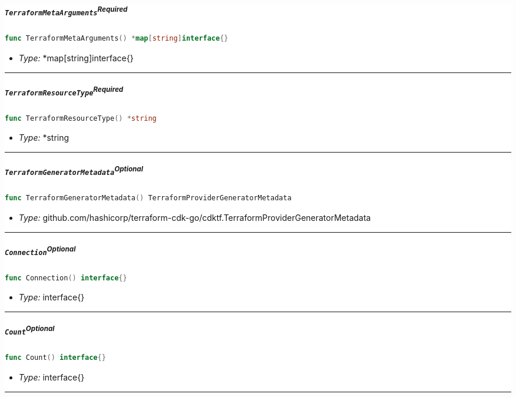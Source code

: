 ##### `TerraformMetaArguments`<sup>Required</sup> <a name="TerraformMetaArguments" id="@cdktf/provider-azurerm.lbOutboundRule.LbOutboundRule.property.terraformMetaArguments"></a>

```go
func TerraformMetaArguments() *map[string]interface{}
```

- *Type:* *map[string]interface{}

---

##### `TerraformResourceType`<sup>Required</sup> <a name="TerraformResourceType" id="@cdktf/provider-azurerm.lbOutboundRule.LbOutboundRule.property.terraformResourceType"></a>

```go
func TerraformResourceType() *string
```

- *Type:* *string

---

##### `TerraformGeneratorMetadata`<sup>Optional</sup> <a name="TerraformGeneratorMetadata" id="@cdktf/provider-azurerm.lbOutboundRule.LbOutboundRule.property.terraformGeneratorMetadata"></a>

```go
func TerraformGeneratorMetadata() TerraformProviderGeneratorMetadata
```

- *Type:* github.com/hashicorp/terraform-cdk-go/cdktf.TerraformProviderGeneratorMetadata

---

##### `Connection`<sup>Optional</sup> <a name="Connection" id="@cdktf/provider-azurerm.lbOutboundRule.LbOutboundRule.property.connection"></a>

```go
func Connection() interface{}
```

- *Type:* interface{}

---

##### `Count`<sup>Optional</sup> <a name="Count" id="@cdktf/provider-azurerm.lbOutboundRule.LbOutboundRule.property.count"></a>

```go
func Count() interface{}
```

- *Type:* interface{}

---